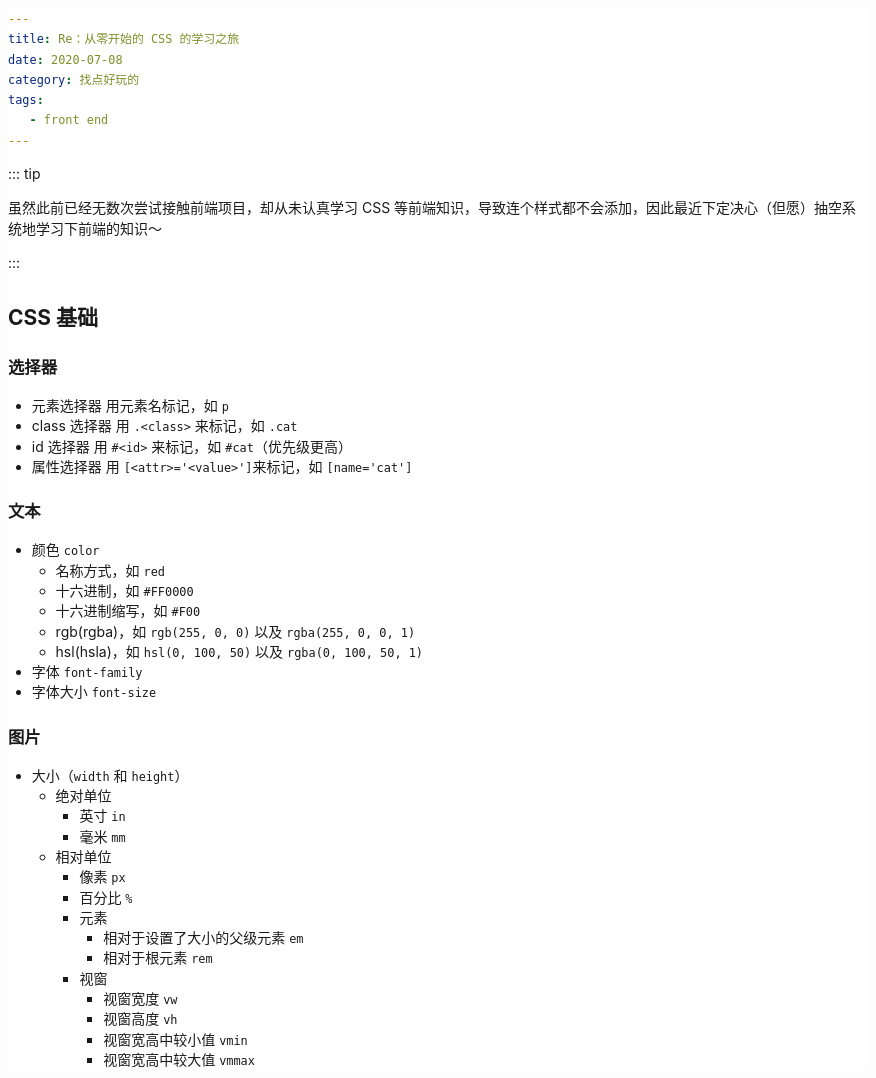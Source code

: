 ```yaml
---
title: Re：从零开始的 CSS 的学习之旅
date: 2020-07-08
category: 找点好玩的
tags:
   - front end
---
```


::: tip

虽然此前已经无数次尝试接触前端项目，却从未认真学习 CSS 等前端知识，导致连个样式都不会添加，因此最近下定决心（但愿）抽空系统地学习下前端的知识～

:::



## CSS 基础

### 选择器

-  元素选择器 用元素名标记，如 `p`
-  class 选择器 用 `.<class>` 来标记，如 `.cat`
-  id 选择器 用 `#<id>` 来标记，如 `#cat`（优先级更高）
-  属性选择器 用 `[<attr>='<value>']`来标记，如 `[name='cat']`

### 文本

-  颜色 `color`
   -  名称方式，如 `red`
   -  十六进制，如 `#FF0000`
   -  十六进制缩写，如 `#F00`
   -  rgb(rgba)，如 `rgb(255, 0, 0)` 以及 `rgba(255, 0, 0, 1)`
   -  hsl(hsla)，如 `hsl(0, 100, 50)` 以及 `rgba(0, 100, 50, 1)`
-  字体 `font-family`
-  字体大小 `font-size`

### 图片

-  大小（`width` 和 `height`）
   -  绝对单位
      -  英寸 `in`
      -  毫米 `mm`
   -  相对单位
      -  像素 `px`
      -  百分比 `%`
      -  元素
         -  相对于设置了大小的父级元素 `em`
         -  相对于根元素 `rem`
      -  视窗
         -  视窗宽度 `vw`
         -  视窗高度 `vh`
         -  视窗宽高中较小值 `vmin`
         -  视窗宽高中较大值 `vmmax`
